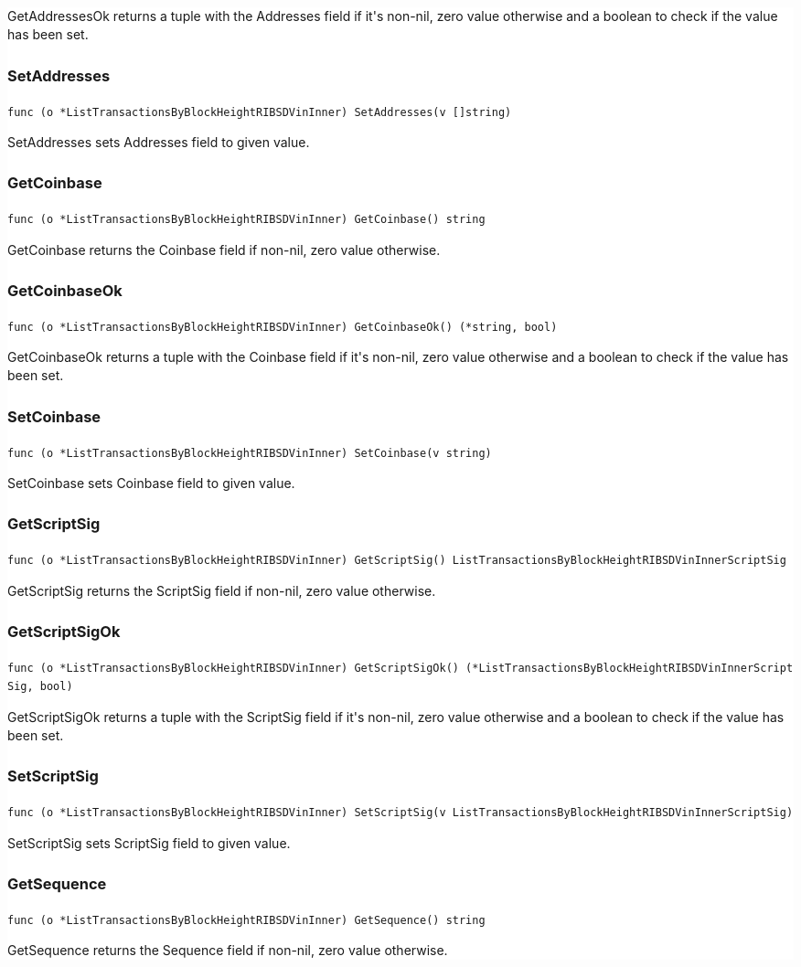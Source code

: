 GetAddressesOk returns a tuple with the Addresses field if it's non-nil, zero value otherwise
and a boolean to check if the value has been set.

### SetAddresses

`func (o *ListTransactionsByBlockHeightRIBSDVinInner) SetAddresses(v []string)`

SetAddresses sets Addresses field to given value.


### GetCoinbase

`func (o *ListTransactionsByBlockHeightRIBSDVinInner) GetCoinbase() string`

GetCoinbase returns the Coinbase field if non-nil, zero value otherwise.

### GetCoinbaseOk

`func (o *ListTransactionsByBlockHeightRIBSDVinInner) GetCoinbaseOk() (*string, bool)`

GetCoinbaseOk returns a tuple with the Coinbase field if it's non-nil, zero value otherwise
and a boolean to check if the value has been set.

### SetCoinbase

`func (o *ListTransactionsByBlockHeightRIBSDVinInner) SetCoinbase(v string)`

SetCoinbase sets Coinbase field to given value.


### GetScriptSig

`func (o *ListTransactionsByBlockHeightRIBSDVinInner) GetScriptSig() ListTransactionsByBlockHeightRIBSDVinInnerScriptSig`

GetScriptSig returns the ScriptSig field if non-nil, zero value otherwise.

### GetScriptSigOk

`func (o *ListTransactionsByBlockHeightRIBSDVinInner) GetScriptSigOk() (*ListTransactionsByBlockHeightRIBSDVinInnerScriptSig, bool)`

GetScriptSigOk returns a tuple with the ScriptSig field if it's non-nil, zero value otherwise
and a boolean to check if the value has been set.

### SetScriptSig

`func (o *ListTransactionsByBlockHeightRIBSDVinInner) SetScriptSig(v ListTransactionsByBlockHeightRIBSDVinInnerScriptSig)`

SetScriptSig sets ScriptSig field to given value.


### GetSequence

`func (o *ListTransactionsByBlockHeightRIBSDVinInner) GetSequence() string`

GetSequence returns the Sequence field if non-nil, zero value otherwise.

